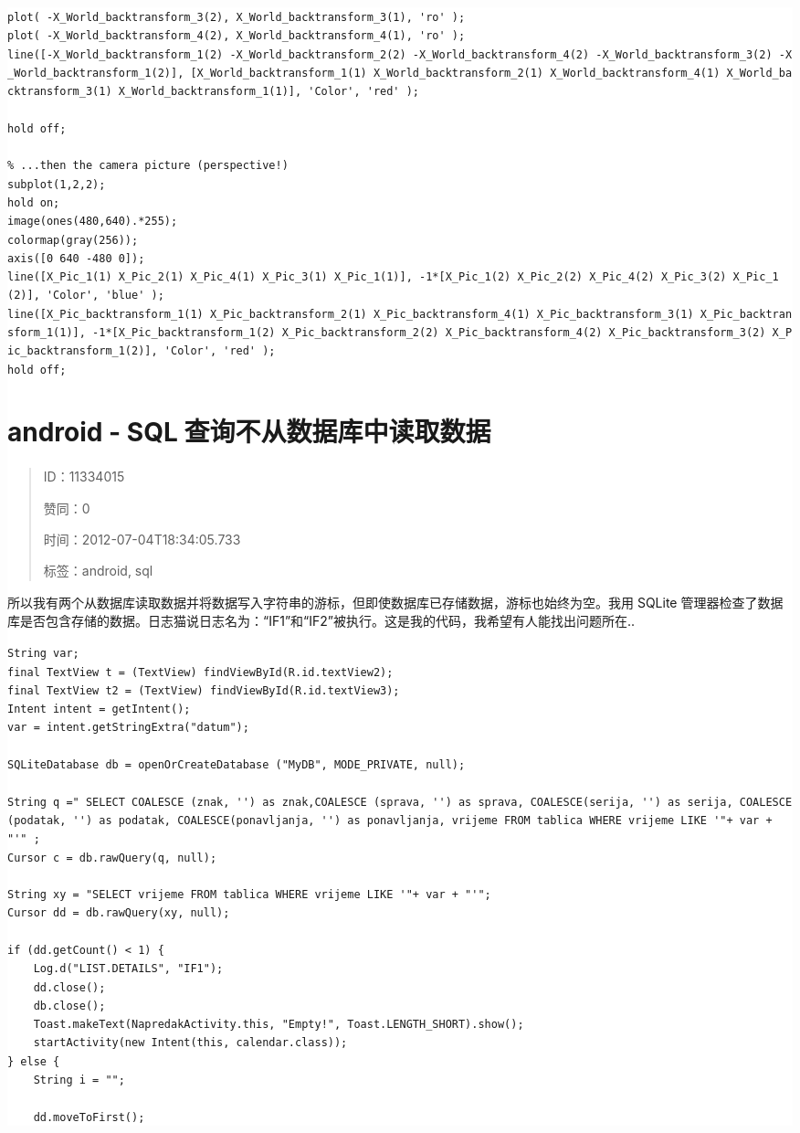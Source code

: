 ```
plot( -X_World_backtransform_3(2), X_World_backtransform_3(1), 'ro' ); 
plot( -X_World_backtransform_4(2), X_World_backtransform_4(1), 'ro' ); 
line([-X_World_backtransform_1(2) -X_World_backtransform_2(2) -X_World_backtransform_4(2) -X_World_backtransform_3(2) -X_World_backtransform_1(2)], [X_World_backtransform_1(1) X_World_backtransform_2(1) X_World_backtransform_4(1) X_World_backtransform_3(1) X_World_backtransform_1(1)], 'Color', 'red' ); 

hold off; 

% ...then the camera picture (perspective!)
subplot(1,2,2); 
hold on; 
image(ones(480,640).*255); 
colormap(gray(256)); 
axis([0 640 -480 0]); 
line([X_Pic_1(1) X_Pic_2(1) X_Pic_4(1) X_Pic_3(1) X_Pic_1(1)], -1*[X_Pic_1(2) X_Pic_2(2) X_Pic_4(2) X_Pic_3(2) X_Pic_1(2)], 'Color', 'blue' ); 
line([X_Pic_backtransform_1(1) X_Pic_backtransform_2(1) X_Pic_backtransform_4(1) X_Pic_backtransform_3(1) X_Pic_backtransform_1(1)], -1*[X_Pic_backtransform_1(2) X_Pic_backtransform_2(2) X_Pic_backtransform_4(2) X_Pic_backtransform_3(2) X_Pic_backtransform_1(2)], 'Color', 'red' ); 
hold off; 
```

# android - SQL 查询不从数据库中读取数据

> ID：11334015
> 
> 赞同：0
> 
> 时间：2012-07-04T18:34:05.733
> 
> 标签：android, sql

所以我有两个从数据库读取数据并将数据写入字符串的游标，但即使数据库已存储数据，游标也始终为空。我用 SQLite 管理器检查了数据库是否包含存储的数据。日志猫说日志名为：“IF1”和“IF2”被执行。这是我的代码，我希望有人能找出问题所在..

```
String var;
final TextView t = (TextView) findViewById(R.id.textView2);
final TextView t2 = (TextView) findViewById(R.id.textView3);
Intent intent = getIntent();
var = intent.getStringExtra("datum");   

SQLiteDatabase db = openOrCreateDatabase ("MyDB", MODE_PRIVATE, null);

String q =" SELECT COALESCE (znak, '') as znak,COALESCE (sprava, '') as sprava, COALESCE(serija, '') as serija, COALESCE(podatak, '') as podatak, COALESCE(ponavljanja, '') as ponavljanja, vrijeme FROM tablica WHERE vrijeme LIKE '"+ var + "'" ;
Cursor c = db.rawQuery(q, null);      

String xy = "SELECT vrijeme FROM tablica WHERE vrijeme LIKE '"+ var + "'";
Cursor dd = db.rawQuery(xy, null);

if (dd.getCount() < 1) {
    Log.d("LIST.DETAILS", "IF1");
    dd.close();
    db.close();
    Toast.makeText(NapredakActivity.this, "Empty!", Toast.LENGTH_SHORT).show();
    startActivity(new Intent(this, calendar.class));
} else {
    String i = "";

    dd.moveToFirst();
```